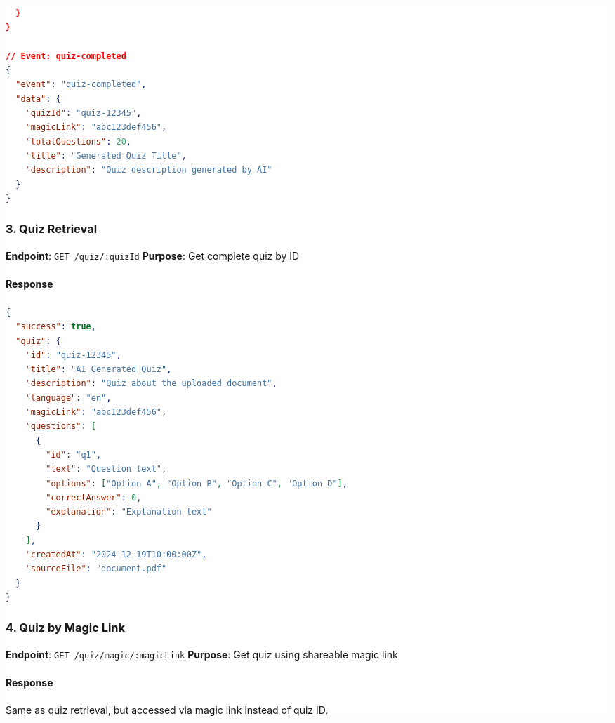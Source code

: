 ```json
  }
}

// Event: quiz-completed
{
  "event": "quiz-completed",
  "data": {
    "quizId": "quiz-12345",
    "magicLink": "abc123def456",
    "totalQuestions": 20,
    "title": "Generated Quiz Title",
    "description": "Quiz description generated by AI"
  }
}
```

### 3. Quiz Retrieval
**Endpoint**: `GET /quiz/:quizId`
**Purpose**: Get complete quiz by ID

#### Response
```json
{
  "success": true,
  "quiz": {
    "id": "quiz-12345",
    "title": "AI Generated Quiz",
    "description": "Quiz about the uploaded document",
    "language": "en",
    "magicLink": "abc123def456",
    "questions": [
      {
        "id": "q1",
        "text": "Question text",
        "options": ["Option A", "Option B", "Option C", "Option D"],
        "correctAnswer": 0,
        "explanation": "Explanation text"
      }
    ],
    "createdAt": "2024-12-19T10:00:00Z",
    "sourceFile": "document.pdf"
  }
}
```

### 4. Quiz by Magic Link
**Endpoint**: `GET /quiz/magic/:magicLink`
**Purpose**: Get quiz using shareable magic link

#### Response
Same as quiz retrieval, but accessed via magic link instead of quiz ID.

